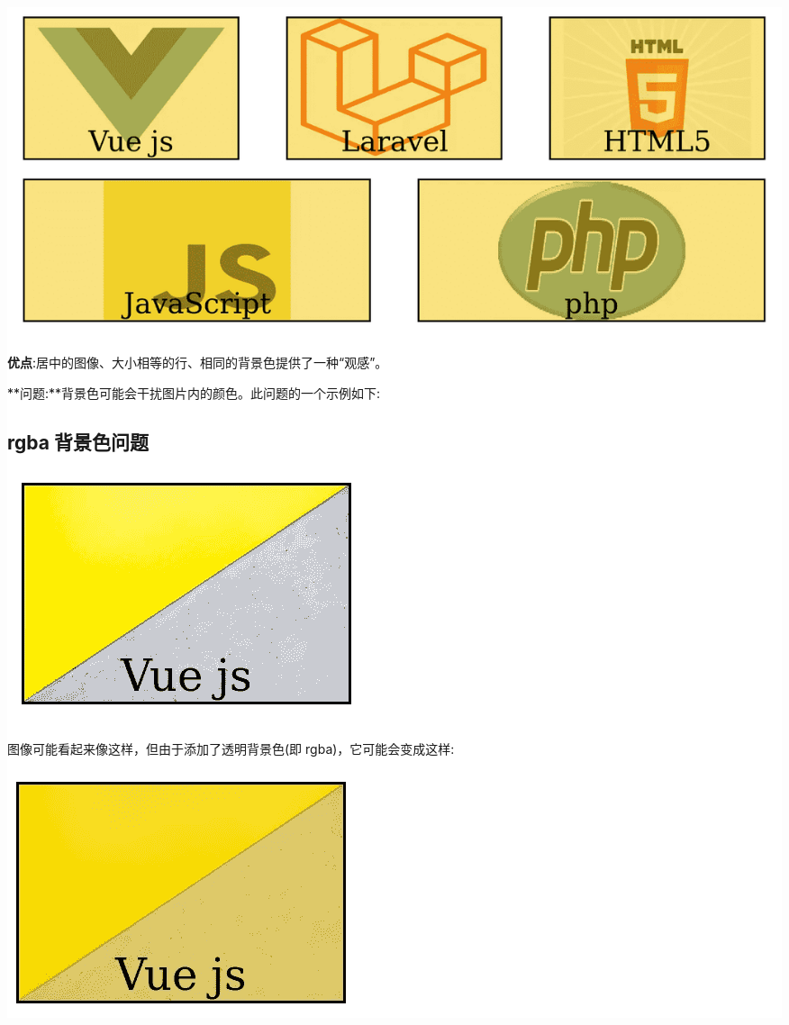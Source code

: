 ![](img/e7d85e95b349177e07d72e24be829c39.png)

**优点**:居中的图像、大小相等的行、相同的背景色提供了一种“观感”。

**问题:**背景色可能会干扰图片内的颜色。此问题的一个示例如下:

## **rgba 背景色问题**

![](img/34edfd7b7e183e6bc437bf9204b1dfef.png)

图像可能看起来像这样，但由于添加了透明背景色(即 rgba)，它可能会变成这样:

![](img/1b5c6679c83201ce9ac45e48f368ba10.png)
